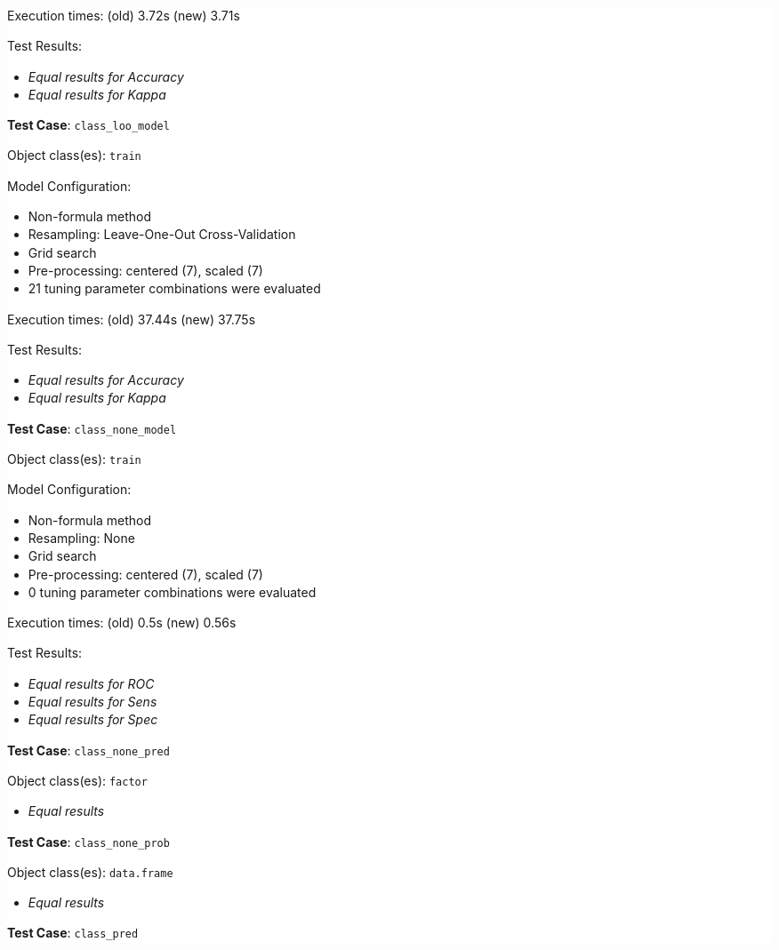 
Execution times: (old) 3.72s (new) 3.71s

Test Results:

 * _Equal results for Accuracy_
 * _Equal results for Kappa_

**Test Case**: `class_loo_model`

Object class(es): `train`

Model Configuration:

 * Non-formula method
 * Resampling: Leave-One-Out Cross-Validation
 * Grid search
 * Pre-processing: centered (7), scaled (7)  
 * 21 tuning parameter combinations were evaluated


Execution times: (old) 37.44s (new) 37.75s

Test Results:

 * _Equal results for Accuracy_
 * _Equal results for Kappa_

**Test Case**: `class_none_model`

Object class(es): `train`

Model Configuration:

 * Non-formula method
 * Resampling: None
 * Grid search
 * Pre-processing: centered (7), scaled (7)  
 * 0 tuning parameter combinations were evaluated


Execution times: (old) 0.5s (new) 0.56s

Test Results:

 * _Equal results for ROC_
 * _Equal results for Sens_
 * _Equal results for Spec_

**Test Case**: `class_none_pred`

Object class(es): `factor`

 * _Equal results_

**Test Case**: `class_none_prob`

Object class(es): `data.frame`

 * _Equal results_

**Test Case**: `class_pred`
